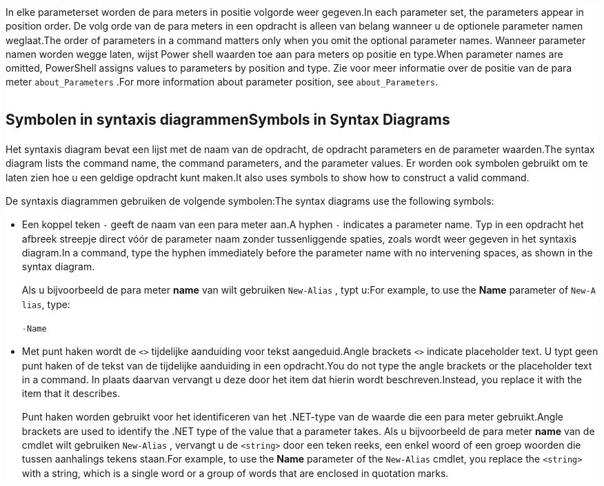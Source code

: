 <span data-ttu-id="a1e9a-162">In elke parameterset worden de para meters in positie volgorde weer gegeven.</span><span class="sxs-lookup"><span data-stu-id="a1e9a-162">In each parameter set, the parameters appear in position order.</span></span> <span data-ttu-id="a1e9a-163">De volg orde van de para meters in een opdracht is alleen van belang wanneer u de optionele parameter namen weglaat.</span><span class="sxs-lookup"><span data-stu-id="a1e9a-163">The order of parameters in a command matters only when you omit the optional parameter names.</span></span> <span data-ttu-id="a1e9a-164">Wanneer parameter namen worden wegge laten, wijst Power shell waarden toe aan para meters op positie en type.</span><span class="sxs-lookup"><span data-stu-id="a1e9a-164">When parameter names are omitted, PowerShell assigns values to parameters by position and type.</span></span> <span data-ttu-id="a1e9a-165">Zie voor meer informatie over de positie van de para meter `about_Parameters` .</span><span class="sxs-lookup"><span data-stu-id="a1e9a-165">For more information about parameter position, see `about_Parameters`.</span></span>

## <a name="symbols-in-syntax-diagrams"></a><span data-ttu-id="a1e9a-166">Symbolen in syntaxis diagrammen</span><span class="sxs-lookup"><span data-stu-id="a1e9a-166">Symbols in Syntax Diagrams</span></span>

<span data-ttu-id="a1e9a-167">Het syntaxis diagram bevat een lijst met de naam van de opdracht, de opdracht parameters en de parameter waarden.</span><span class="sxs-lookup"><span data-stu-id="a1e9a-167">The syntax diagram lists the command name, the command parameters, and the parameter values.</span></span> <span data-ttu-id="a1e9a-168">Er worden ook symbolen gebruikt om te laten zien hoe u een geldige opdracht kunt maken.</span><span class="sxs-lookup"><span data-stu-id="a1e9a-168">It also uses symbols to show how to construct a valid command.</span></span>

<span data-ttu-id="a1e9a-169">De syntaxis diagrammen gebruiken de volgende symbolen:</span><span class="sxs-lookup"><span data-stu-id="a1e9a-169">The syntax diagrams use the following symbols:</span></span>

- <span data-ttu-id="a1e9a-170">Een koppel teken `-` geeft de naam van een para meter aan.</span><span class="sxs-lookup"><span data-stu-id="a1e9a-170">A hyphen `-` indicates a parameter name.</span></span> <span data-ttu-id="a1e9a-171">Typ in een opdracht het afbreek streepje direct vóór de parameter naam zonder tussenliggende spaties, zoals wordt weer gegeven in het syntaxis diagram.</span><span class="sxs-lookup"><span data-stu-id="a1e9a-171">In a command, type the hyphen immediately before the parameter name with no intervening spaces, as shown in the syntax diagram.</span></span>

  <span data-ttu-id="a1e9a-172">Als u bijvoorbeeld de para meter **name** van wilt gebruiken `New-Alias` , typt u:</span><span class="sxs-lookup"><span data-stu-id="a1e9a-172">For example, to use the **Name** parameter of `New-Alias`, type:</span></span>

  ```powershell
  -Name
  ```

- <span data-ttu-id="a1e9a-173">Met punt haken wordt de `<>` tijdelijke aanduiding voor tekst aangeduid.</span><span class="sxs-lookup"><span data-stu-id="a1e9a-173">Angle brackets `<>` indicate placeholder text.</span></span> <span data-ttu-id="a1e9a-174">U typt geen punt haken of de tekst van de tijdelijke aanduiding in een opdracht.</span><span class="sxs-lookup"><span data-stu-id="a1e9a-174">You do not type the angle brackets or the placeholder text in a command.</span></span> <span data-ttu-id="a1e9a-175">In plaats daarvan vervangt u deze door het item dat hierin wordt beschreven.</span><span class="sxs-lookup"><span data-stu-id="a1e9a-175">Instead, you replace it with the item that it describes.</span></span>

  <span data-ttu-id="a1e9a-176">Punt haken worden gebruikt voor het identificeren van het .NET-type van de waarde die een para meter gebruikt.</span><span class="sxs-lookup"><span data-stu-id="a1e9a-176">Angle brackets are used to identify the .NET type of the value that a parameter takes.</span></span> <span data-ttu-id="a1e9a-177">Als u bijvoorbeeld de para meter **name** van de cmdlet wilt gebruiken `New-Alias` , vervangt u de `<string>` door een teken reeks, een enkel woord of een groep woorden die tussen aanhalings tekens staan.</span><span class="sxs-lookup"><span data-stu-id="a1e9a-177">For example, to use the **Name** parameter of the `New-Alias` cmdlet, you replace the `<string>` with a string, which is a single word or a group of words that are enclosed in quotation marks.</span></span>
